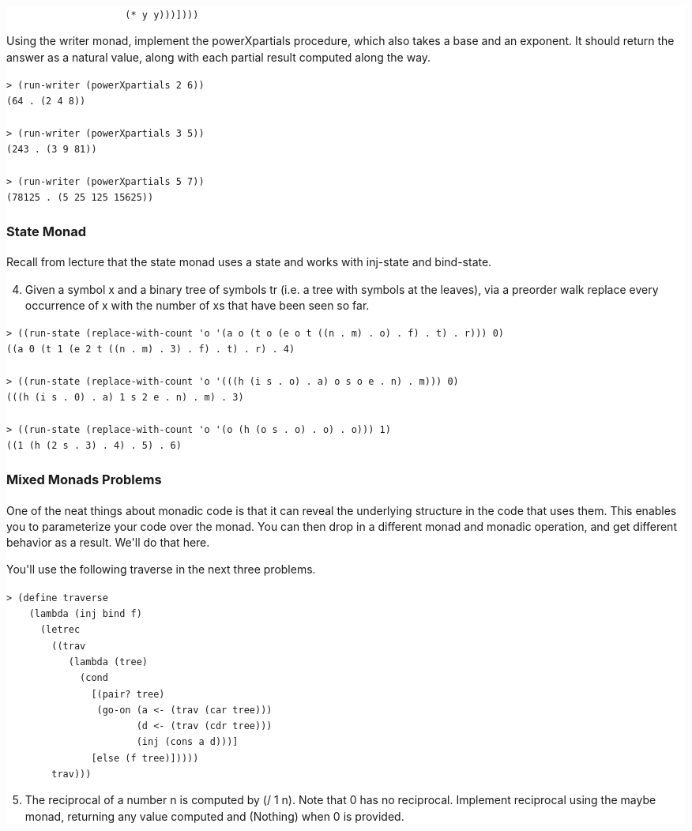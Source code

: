 ```racket
                     (* y y)))])))
```
Using the writer monad, implement the powerXpartials procedure, which also takes a base and an exponent. It should return the answer as a natural value, along with each partial result computed along the way.

```racket
> (run-writer (powerXpartials 2 6))
(64 . (2 4 8))
 
> (run-writer (powerXpartials 3 5))
(243 . (3 9 81))
 
> (run-writer (powerXpartials 5 7))
(78125 . (5 25 125 15625))
```

### State Monad
Recall from lecture that the state monad uses a state and works with inj-state and bind-state.

4. Given a symbol x and a binary tree of symbols tr (i.e. a tree with symbols at the leaves), via a preorder walk replace every occurrence of x with the number of xs that have been seen so far.

```racket
> ((run-state (replace-with-count 'o '(a o (t o (e o t ((n . m) . o) . f) . t) . r))) 0)
((a 0 (t 1 (e 2 t ((n . m) . 3) . f) . t) . r) . 4)
 
> ((run-state (replace-with-count 'o '(((h (i s . o) . a) o s o e . n) . m))) 0)
(((h (i s . 0) . a) 1 s 2 e . n) . m) . 3)
 
> ((run-state (replace-with-count 'o '(o (h (o s . o) . o) . o))) 1)
((1 (h (2 s . 3) . 4) . 5) . 6)
```

### Mixed Monads Problems
One of the neat things about monadic code is that it can reveal the underlying structure in the code that uses them. This enables you to parameterize your code over the monad. You can then drop in a different monad and monadic operation, and get different behavior as a result. We'll do that here.

You'll use the following traverse in the next three problems.
```racket
> (define traverse
    (lambda (inj bind f)
      (letrec
        ((trav
           (lambda (tree)
             (cond
               [(pair? tree)
                (go-on (a <- (trav (car tree)))
                       (d <- (trav (cdr tree)))
                       (inj (cons a d)))]
               [else (f tree)]))))
        trav)))
```
5. The reciprocal of a number n is computed by (/ 1 n). Note that 0 has no reciprocal. Implement reciprocal using the maybe monad, returning any value computed and (Nothing) when 0 is provided.
